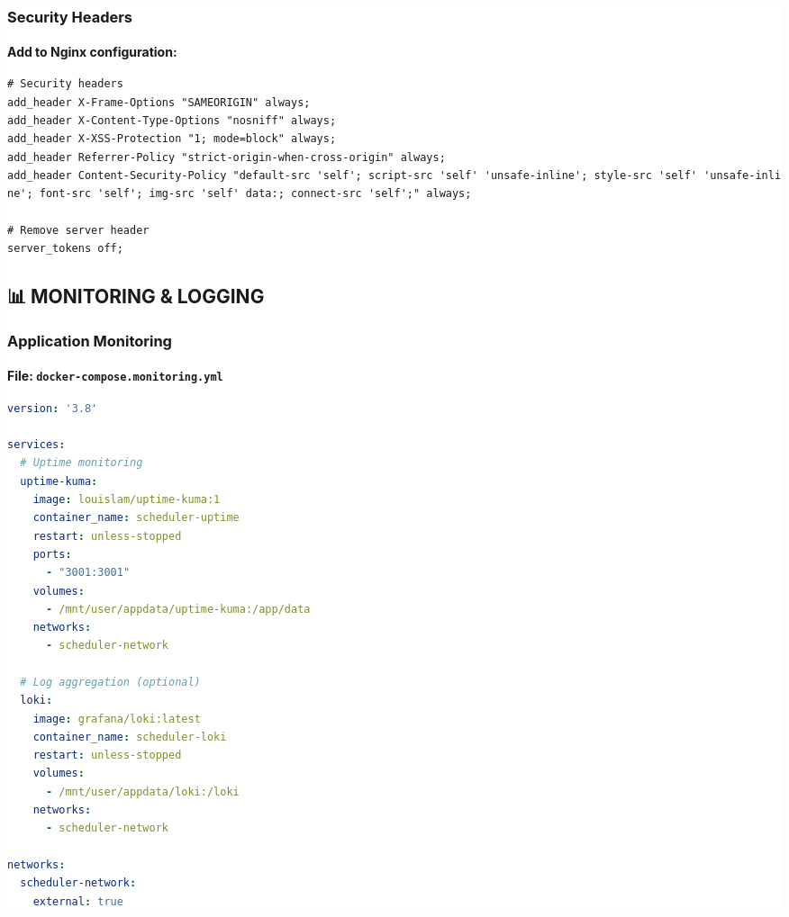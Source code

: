 ### Security Headers
**Add to Nginx configuration:**
```nginx
# Security headers
add_header X-Frame-Options "SAMEORIGIN" always;
add_header X-Content-Type-Options "nosniff" always;
add_header X-XSS-Protection "1; mode=block" always;
add_header Referrer-Policy "strict-origin-when-cross-origin" always;
add_header Content-Security-Policy "default-src 'self'; script-src 'self' 'unsafe-inline'; style-src 'self' 'unsafe-inline'; font-src 'self'; img-src 'self' data:; connect-src 'self';" always;

# Remove server header
server_tokens off;
```

## 📊 MONITORING & LOGGING

### Application Monitoring
**File: `docker-compose.monitoring.yml`**

```yaml
version: '3.8'

services:
  # Uptime monitoring
  uptime-kuma:
    image: louislam/uptime-kuma:1
    container_name: scheduler-uptime
    restart: unless-stopped
    ports:
      - "3001:3001"
    volumes:
      - /mnt/user/appdata/uptime-kuma:/app/data
    networks:
      - scheduler-network

  # Log aggregation (optional)
  loki:
    image: grafana/loki:latest
    container_name: scheduler-loki
    restart: unless-stopped
    volumes:
      - /mnt/user/appdata/loki:/loki
    networks:
      - scheduler-network

networks:
  scheduler-network:
    external: true
```

